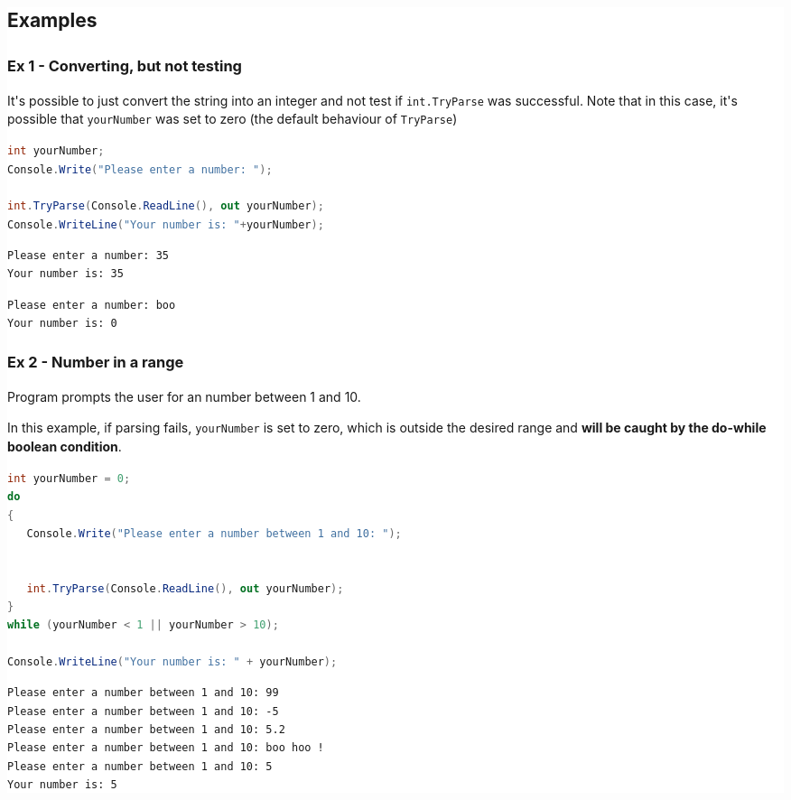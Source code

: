 ## Examples

### Ex 1 - Converting, but not testing

It's possible to just convert the string into an integer and not test if `int.TryParse` was successful.
Note that in this case, it's possible that `yourNumber` was set to zero (the default behaviour of `TryParse`)

```csharp
int yourNumber;
Console.Write("Please enter a number: ");

int.TryParse(Console.ReadLine(), out yourNumber);
Console.WriteLine("Your number is: "+yourNumber);
```

```text
Please enter a number: 35
Your number is: 35
```

```text
Please enter a number: boo
Your number is: 0
```

### Ex 2 - Number in a range

Program prompts the user for an number between 1 and 10.

In this example, if parsing fails, `yourNumber` is set to zero, which is outside the desired range and **will be caught by the do-while boolean condition**.

```csharp
int yourNumber = 0;
do
{
   Console.Write("Please enter a number between 1 and 10: ");

   
   int.TryParse(Console.ReadLine(), out yourNumber);
}
while (yourNumber < 1 || yourNumber > 10);

Console.WriteLine("Your number is: " + yourNumber);

```

```text
Please enter a number between 1 and 10: 99
Please enter a number between 1 and 10: -5
Please enter a number between 1 and 10: 5.2
Please enter a number between 1 and 10: boo hoo !
Please enter a number between 1 and 10: 5
Your number is: 5
```
